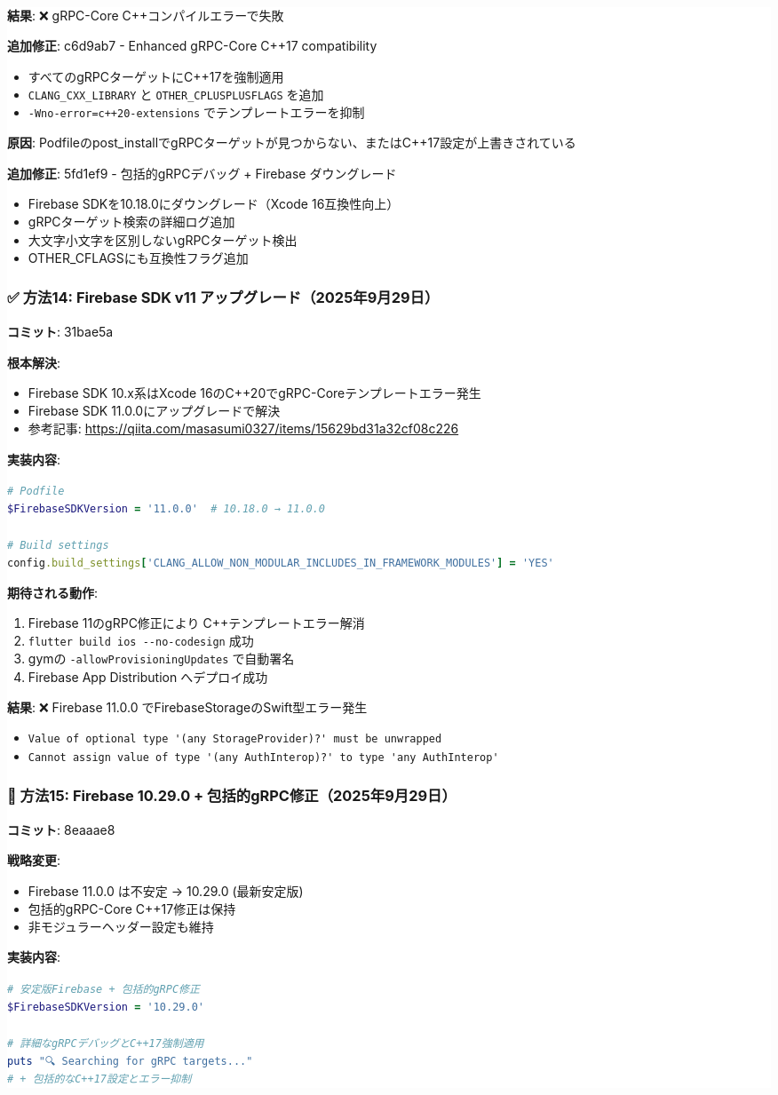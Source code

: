 **結果**: ❌ gRPC-Core C++コンパイルエラーで失敗

**追加修正**: c6d9ab7 - Enhanced gRPC-Core C++17 compatibility
- すべてのgRPCターゲットにC++17を強制適用
- `CLANG_CXX_LIBRARY` と `OTHER_CPLUSPLUSFLAGS` を追加
- `-Wno-error=c++20-extensions` でテンプレートエラーを抑制

**原因**: Podfileのpost_installでgRPCターゲットが見つからない、またはC++17設定が上書きされている

**追加修正**: 5fd1ef9 - 包括的gRPCデバッグ + Firebase ダウングレード
- Firebase SDKを10.18.0にダウングレード（Xcode 16互換性向上）
- gRPCターゲット検索の詳細ログ追加
- 大文字小文字を区別しないgRPCターゲット検出
- OTHER_CFLAGSにも互換性フラグ追加

### ✅ 方法14: Firebase SDK v11 アップグレード（2025年9月29日）

**コミット**: 31bae5a

**根本解決**:
- Firebase SDK 10.x系はXcode 16のC++20でgRPC-Coreテンプレートエラー発生
- Firebase SDK 11.0.0にアップグレードで解決
- 参考記事: https://qiita.com/masasumi0327/items/15629bd31a32cf08c226

**実装内容**:
```ruby
# Podfile
$FirebaseSDKVersion = '11.0.0'  # 10.18.0 → 11.0.0

# Build settings
config.build_settings['CLANG_ALLOW_NON_MODULAR_INCLUDES_IN_FRAMEWORK_MODULES'] = 'YES'
```

**期待される動作**:
1. Firebase 11のgRPC修正により C++テンプレートエラー解消
2. `flutter build ios --no-codesign` 成功
3. gymの `-allowProvisioningUpdates` で自動署名
4. Firebase App Distribution へデプロイ成功

**結果**: ❌ Firebase 11.0.0 でFirebaseStorageのSwift型エラー発生
- `Value of optional type '(any StorageProvider)?' must be unwrapped`
- `Cannot assign value of type '(any AuthInterop)?' to type 'any AuthInterop'`

### 🔄 方法15: Firebase 10.29.0 + 包括的gRPC修正（2025年9月29日）

**コミット**: 8eaaae8

**戦略変更**:
- Firebase 11.0.0 は不安定 → 10.29.0 (最新安定版)
- 包括的gRPC-Core C++17修正は保持
- 非モジュラーヘッダー設定も維持

**実装内容**:
```ruby
# 安定版Firebase + 包括的gRPC修正
$FirebaseSDKVersion = '10.29.0'

# 詳細なgRPCデバッグとC++17強制適用
puts "🔍 Searching for gRPC targets..."
# + 包括的なC++17設定とエラー抑制
```
